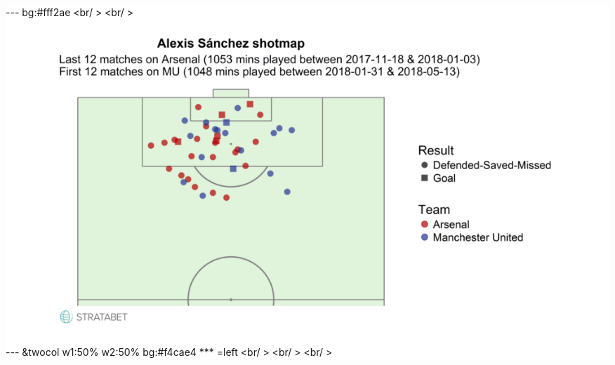 

--- bg:#fff2ae
<br/ >
<br/ >
<center><img src="assets/img/mio15.png" height="85%" width="85%"></center></a>


--- &twocol w1:50% w2:50% bg:#f4cae4
*** =left
<br/ >
<br/ >
<br/ >